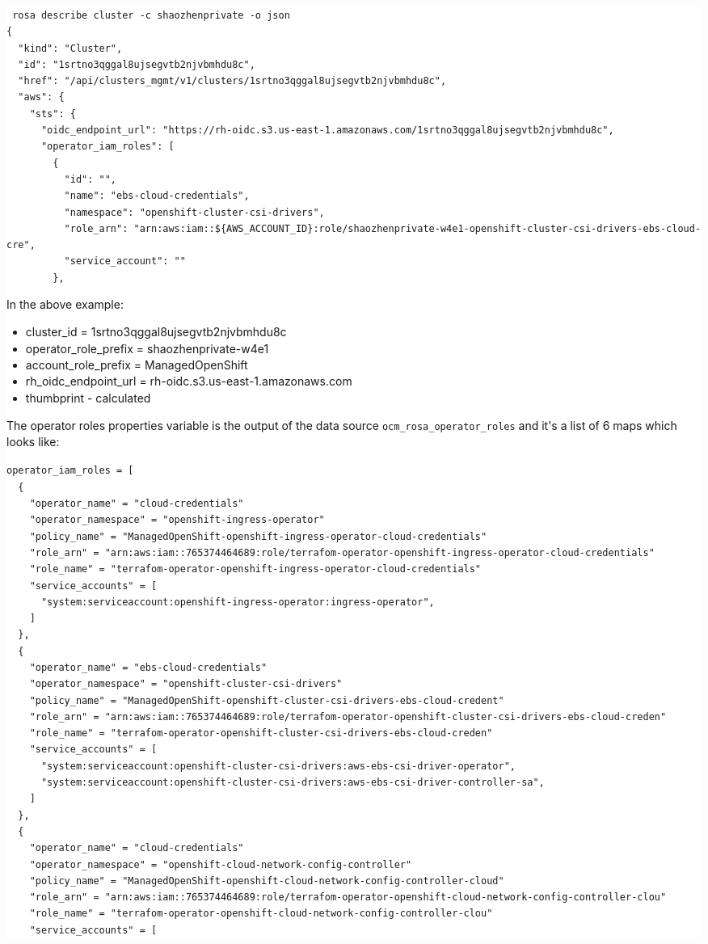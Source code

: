 ```
 rosa describe cluster -c shaozhenprivate -o json
{
  "kind": "Cluster",
  "id": "1srtno3qggal8ujsegvtb2njvbmhdu8c",
  "href": "/api/clusters_mgmt/v1/clusters/1srtno3qggal8ujsegvtb2njvbmhdu8c",
  "aws": {
    "sts": {
      "oidc_endpoint_url": "https://rh-oidc.s3.us-east-1.amazonaws.com/1srtno3qggal8ujsegvtb2njvbmhdu8c",
      "operator_iam_roles": [
        {
          "id": "",
          "name": "ebs-cloud-credentials",
          "namespace": "openshift-cluster-csi-drivers",
          "role_arn": "arn:aws:iam::${AWS_ACCOUNT_ID}:role/shaozhenprivate-w4e1-openshift-cluster-csi-drivers-ebs-cloud-cre",
          "service_account": ""
        },
```

In the above example:

* cluster_id =  1srtno3qggal8ujsegvtb2njvbmhdu8c
* operator_role_prefix = shaozhenprivate-w4e1
* account_role_prefix = ManagedOpenShift
* rh_oidc_endpoint_url = rh-oidc.s3.us-east-1.amazonaws.com
* thumbprint - calculated 


The operator roles properties variable is the output of the data source `ocm_rosa_operator_roles` and it's a list of 6 maps which looks like:
```
operator_iam_roles = [
  {
    "operator_name" = "cloud-credentials"
    "operator_namespace" = "openshift-ingress-operator"
    "policy_name" = "ManagedOpenShift-openshift-ingress-operator-cloud-credentials"
    "role_arn" = "arn:aws:iam::765374464689:role/terrafom-operator-openshift-ingress-operator-cloud-credentials"
    "role_name" = "terrafom-operator-openshift-ingress-operator-cloud-credentials"
    "service_accounts" = [
      "system:serviceaccount:openshift-ingress-operator:ingress-operator",
    ]
  },
  {
    "operator_name" = "ebs-cloud-credentials"
    "operator_namespace" = "openshift-cluster-csi-drivers"
    "policy_name" = "ManagedOpenShift-openshift-cluster-csi-drivers-ebs-cloud-credent"
    "role_arn" = "arn:aws:iam::765374464689:role/terrafom-operator-openshift-cluster-csi-drivers-ebs-cloud-creden"
    "role_name" = "terrafom-operator-openshift-cluster-csi-drivers-ebs-cloud-creden"
    "service_accounts" = [
      "system:serviceaccount:openshift-cluster-csi-drivers:aws-ebs-csi-driver-operator",
      "system:serviceaccount:openshift-cluster-csi-drivers:aws-ebs-csi-driver-controller-sa",
    ]
  },
  {
    "operator_name" = "cloud-credentials"
    "operator_namespace" = "openshift-cloud-network-config-controller"
    "policy_name" = "ManagedOpenShift-openshift-cloud-network-config-controller-cloud"
    "role_arn" = "arn:aws:iam::765374464689:role/terrafom-operator-openshift-cloud-network-config-controller-clou"
    "role_name" = "terrafom-operator-openshift-cloud-network-config-controller-clou"
    "service_accounts" = [
```